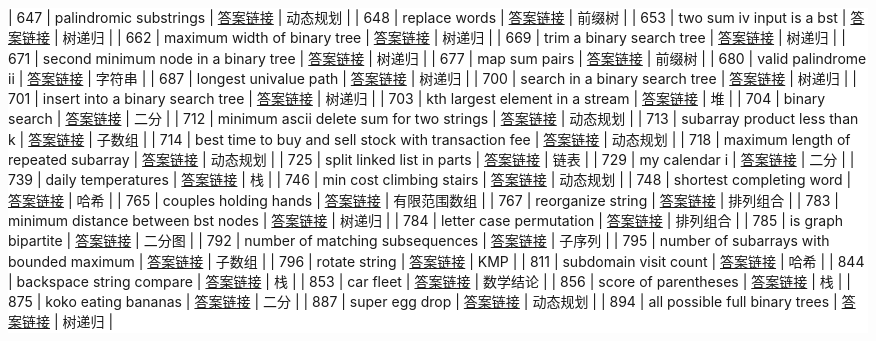 | 647 | palindromic substrings | [答案链接](src/动态规划/Q647_palindromic_substrings.java) | 动态规划 |
| 648 | replace words | [答案链接](src/前缀树/Q648_replace_words.java) | 前缀树 |
| 653 | two sum iv input is a bst | [答案链接](src/树递归/Q653_two_sum_iv_input_is_a_bst.java) | 树递归 |
| 662 | maximum width of binary tree | [答案链接](src/树递归/Q662_maximum_width_of_binary_tree.java) | 树递归 |
| 669 | trim a binary search tree | [答案链接](src/树递归/Q669_trim_a_binary_search_tree.java) | 树递归 |
| 671 | second minimum node in a binary tree | [答案链接](src/树递归/Q671_second_minimum_node_in_a_binary_tree.java) | 树递归 |
| 677 | map sum pairs | [答案链接](src/前缀树/Q677_map_sum_pairs.java) | 前缀树 |
| 680 | valid palindrome ii | [答案链接](src/字符串/Q680_valid_palindrome_ii.java) | 字符串 |
| 687 | longest univalue path | [答案链接](src/树递归/Q687_longest_univalue_path.java) | 树递归 |
| 700 | search in a binary search tree | [答案链接](src/树递归/Q700_search_in_a_binary_search_tree.java) | 树递归 |
| 701 | insert into a binary search tree | [答案链接](src/树递归/Q701_insert_into_a_binary_search_tree.java) | 树递归 |
| 703 | kth largest element in a stream | [答案链接](src/堆/Q703_kth_largest_element_in_a_stream.java) | 堆 |
| 704 | binary search | [答案链接](src/二分/Q704_binary_search.java) | 二分 |
| 712 | minimum ascii delete sum for two strings | [答案链接](src/动态规划/Q712_minimum_ascii_delete_sum_for_two_strings.java) | 动态规划 |
| 713 | subarray product less than k | [答案链接](src/子数组/Q713_subarray_product_less_than_k.java) | 子数组 |
| 714 | best time to buy and sell stock with transaction fee | [答案链接](src/动态规划/Q714_best_time_to_buy_and_sell_stock_with_transaction_fee.java) | 动态规划 |
| 718 | maximum length of repeated subarray | [答案链接](src/动态规划/Q718_maximum_length_of_repeated_subarray.java) | 动态规划 |
| 725 | split linked list in parts | [答案链接](src/链表/Q725_split_linked_list_in_parts.java) | 链表 |
| 729 | my calendar i | [答案链接](src/二分/Q729_my_calendar_i.java) | 二分 |
| 739 | daily temperatures | [答案链接](src/栈/Q739_daily_temperatures.java) | 栈 |
| 746 | min cost climbing stairs | [答案链接](src/动态规划/Q746_min_cost_climbing_stairs.java) | 动态规划 |
| 748 | shortest completing word | [答案链接](src/哈希/Q748_shortest_completing_word.java) | 哈希 |
| 765 | couples holding hands | [答案链接](src/有限范围数组/Q765_couples_holding_hands.java) | 有限范围数组 |
| 767 | reorganize string | [答案链接](src/排列组合/Q767_reorganize_string.java) | 排列组合 |
| 783 | minimum distance between bst nodes | [答案链接](src/树递归/Q783_minimum_distance_between_bst_nodes.java) | 树递归 |
| 784 | letter case permutation | [答案链接](src/排列组合/Q784_letter_case_permutation.java) | 排列组合 |
| 785 | is graph bipartite | [答案链接](src/二分图/Q785_is_graph_bipartite.java) | 二分图 |
| 792 | number of matching subsequences | [答案链接](src/子序列/Q792_number_of_matching_subsequences.java) | 子序列 |
| 795 | number of subarrays with bounded maximum | [答案链接](src/子数组/Q795_number_of_subarrays_with_bounded_maximum.java) | 子数组 |
| 796 | rotate string | [答案链接](src/KMP/Q796_rotate_string.java) | KMP |
| 811 | subdomain visit count | [答案链接](src/哈希/Q811_subdomain_visit_count.java) | 哈希 |
| 844 | backspace string compare | [答案链接](src/栈/Q844_backspace_string_compare.java) | 栈 |
| 853 | car fleet | [答案链接](src/数学结论/Q853_car_fleet.java) | 数学结论 |
| 856 | score of parentheses | [答案链接](src/栈/Q856_score_of_parentheses.java) | 栈 |
| 875 | koko eating bananas | [答案链接](src/二分/Q875_koko_eating_bananas.java) | 二分 |
| 887 | super egg drop | [答案链接](src/动态规划/Q887_super_egg_drop.java) | 动态规划 |
| 894 | all possible full binary trees | [答案链接](src/树递归/Q894_all_possible_full_binary_trees.java) | 树递归 |